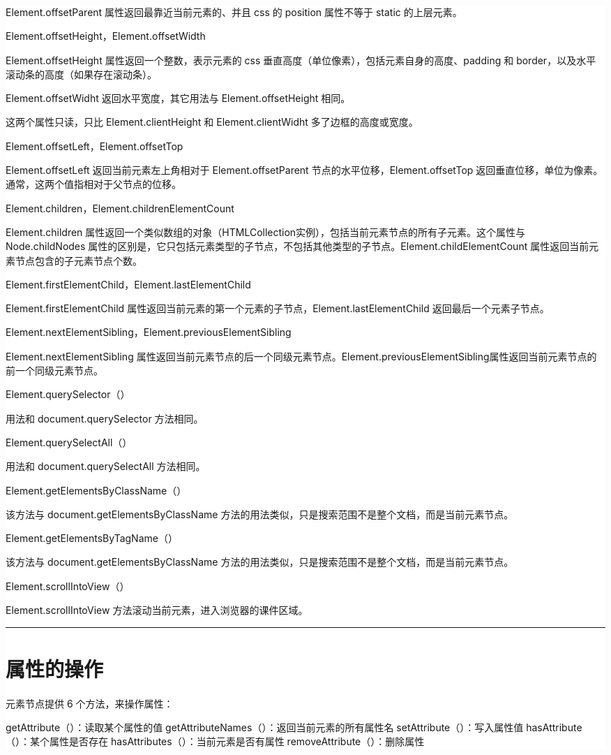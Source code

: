 Element.offsetParent 属性返回最靠近当前元素的、并且 css 的 position 属性不等于 static 的上层元素。

Element.offsetHeight，Element.offsetWidth

Element.offsetHeight 属性返回一个整数，表示元素的 css 垂直高度（单位像素），包括元素自身的高度、padding 和 border，以及水平滚动条的高度（如果存在滚动条）。

Element.offsetWidht 返回水平宽度，其它用法与 Element.offsetHeight 相同。

这两个属性只读，只比 Element.clientHeight 和 Element.clientWidht 多了边框的高度或宽度。

Element.offsetLeft，Element.offsetTop

Element.offsetLeft 返回当前元素左上角相对于 Element.offsetParent 节点的水平位移，Element.offsetTop 返回垂直位移，单位为像素。通常，这两个值指相对于父节点的位移。

Element.children，Element.childrenElementCount

Element.children 属性返回一个类似数组的对象（HTMLCollection实例），包括当前元素节点的所有子元素。这个属性与 Node.childNodes 属性的区别是，它只包括元素类型的子节点，不包括其他类型的子节点。Element.childElementCount 属性返回当前元素节点包含的子元素节点个数。

Element.firstElementChild，Element.lastElementChild

Element.firstElementChild 属性返回当前元素的第一个元素的子节点，Element.lastElementChild 返回最后一个元素子节点。

Element.nextElementSibling，Element.previousElementSibling

Element.nextElementSibling 属性返回当前元素节点的后一个同级元素节点。Element.previousElementSibling属性返回当前元素节点的前一个同级元素节点。

Element.querySelector（）

用法和 document.querySelector 方法相同。

Element.querySelectAll（）

用法和 document.querySelectAll 方法相同。

Element.getElementsByClassName（）

该方法与 document.getElementsByClassName 方法的用法类似，只是搜索范围不是整个文档，而是当前元素节点。

Element.getElementsByTagName（）

该方法与 document.getElementsByClassName 方法的用法类似，只是搜索范围不是整个文档，而是当前元素节点。

Element.scrollIntoView（）

Element.scrollIntoView 方法滚动当前元素，进入浏览器的课件区域。

--------------------------------------------------------------------------------

# 属性的操作

元素节点提供 6 个方法，来操作属性：

getAttribute（）：读取某个属性的值
getAttributeNames（）：返回当前元素的所有属性名
setAttribute（）：写入属性值
hasAttribute（）：某个属性是否存在
hasAttributes（）：当前元素是否有属性
removeAttribute（）：删除属性
